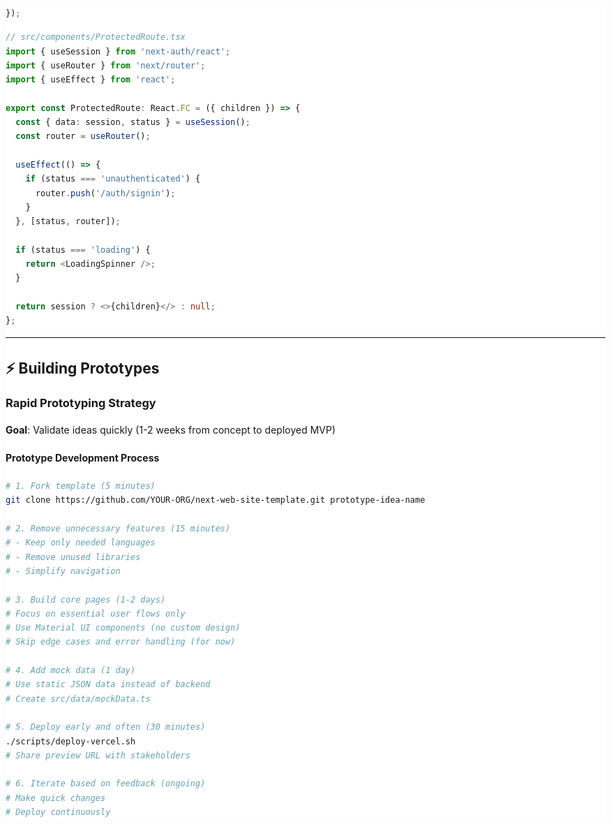 ```typescript
});
```

```typescript
// src/components/ProtectedRoute.tsx
import { useSession } from 'next-auth/react';
import { useRouter } from 'next/router';
import { useEffect } from 'react';

export const ProtectedRoute: React.FC = ({ children }) => {
  const { data: session, status } = useSession();
  const router = useRouter();

  useEffect(() => {
    if (status === 'unauthenticated') {
      router.push('/auth/signin');
    }
  }, [status, router]);

  if (status === 'loading') {
    return <LoadingSpinner />;
  }

  return session ? <>{children}</> : null;
};
```

---

## ⚡ Building Prototypes

### Rapid Prototyping Strategy

**Goal**: Validate ideas quickly (1-2 weeks from concept to deployed MVP)

#### Prototype Development Process

```bash
# 1. Fork template (5 minutes)
git clone https://github.com/YOUR-ORG/next-web-site-template.git prototype-idea-name

# 2. Remove unnecessary features (15 minutes)
# - Keep only needed languages
# - Remove unused libraries
# - Simplify navigation

# 3. Build core pages (1-2 days)
# Focus on essential user flows only
# Use Material UI components (no custom design)
# Skip edge cases and error handling (for now)

# 4. Add mock data (1 day)
# Use static JSON data instead of backend
# Create src/data/mockData.ts

# 5. Deploy early and often (30 minutes)
./scripts/deploy-vercel.sh
# Share preview URL with stakeholders

# 6. Iterate based on feedback (ongoing)
# Make quick changes
# Deploy continuously
```
